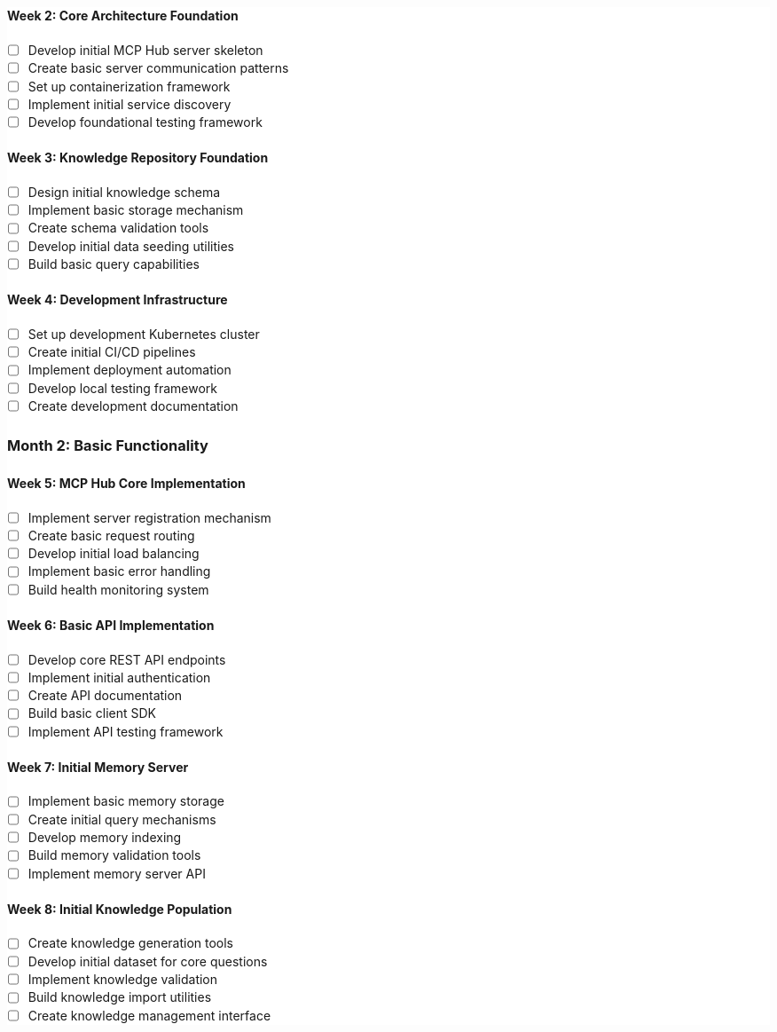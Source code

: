 #### Week 2: Core Architecture Foundation
- [ ] Develop initial MCP Hub server skeleton
- [ ] Create basic server communication patterns
- [ ] Set up containerization framework
- [ ] Implement initial service discovery
- [ ] Develop foundational testing framework

#### Week 3: Knowledge Repository Foundation
- [ ] Design initial knowledge schema
- [ ] Implement basic storage mechanism
- [ ] Create schema validation tools
- [ ] Develop initial data seeding utilities
- [ ] Build basic query capabilities

#### Week 4: Development Infrastructure
- [ ] Set up development Kubernetes cluster
- [ ] Create initial CI/CD pipelines
- [ ] Implement deployment automation
- [ ] Develop local testing framework
- [ ] Create development documentation

### Month 2: Basic Functionality

#### Week 5: MCP Hub Core Implementation
- [ ] Implement server registration mechanism
- [ ] Create basic request routing
- [ ] Develop initial load balancing
- [ ] Implement basic error handling
- [ ] Build health monitoring system

#### Week 6: Basic API Implementation
- [ ] Develop core REST API endpoints
- [ ] Implement initial authentication
- [ ] Create API documentation
- [ ] Build basic client SDK
- [ ] Implement API testing framework

#### Week 7: Initial Memory Server
- [ ] Implement basic memory storage
- [ ] Create initial query mechanisms
- [ ] Develop memory indexing
- [ ] Build memory validation tools
- [ ] Implement memory server API

#### Week 8: Initial Knowledge Population
- [ ] Create knowledge generation tools
- [ ] Develop initial dataset for core questions
- [ ] Implement knowledge validation
- [ ] Build knowledge import utilities
- [ ] Create knowledge management interface
